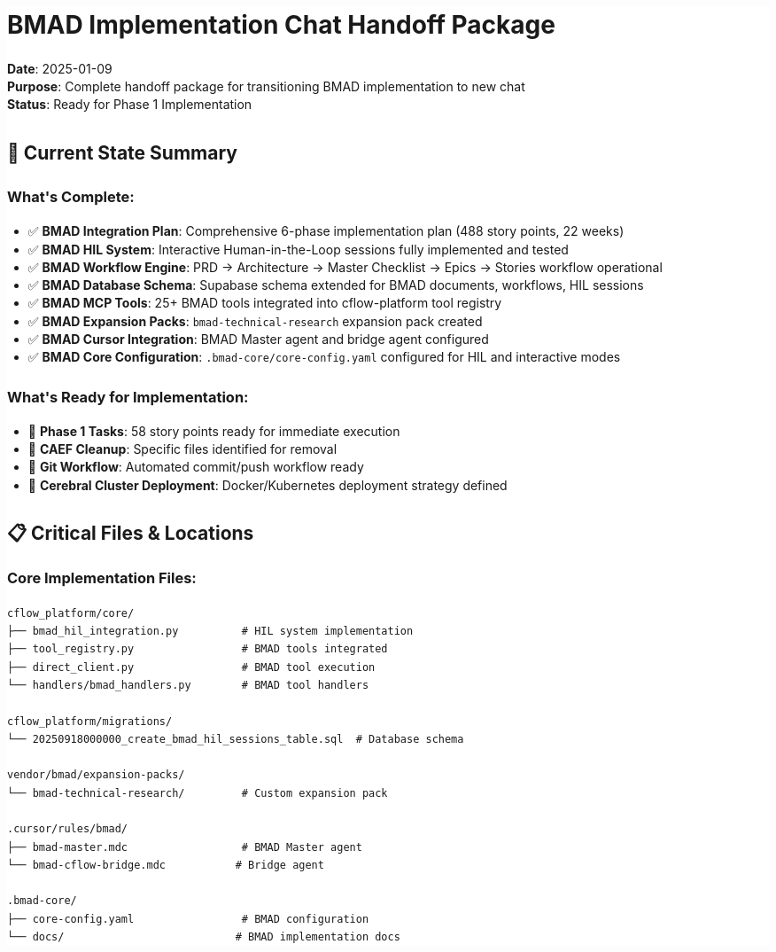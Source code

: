 # BMAD Implementation Chat Handoff Package

**Date**: 2025-01-09  
**Purpose**: Complete handoff package for transitioning BMAD implementation to new chat  
**Status**: Ready for Phase 1 Implementation  

## 🎯 **Current State Summary**

### **What's Complete:**
- ✅ **BMAD Integration Plan**: Comprehensive 6-phase implementation plan (488 story points, 22 weeks)
- ✅ **BMAD HIL System**: Interactive Human-in-the-Loop sessions fully implemented and tested
- ✅ **BMAD Workflow Engine**: PRD → Architecture → Master Checklist → Epics → Stories workflow operational
- ✅ **BMAD Database Schema**: Supabase schema extended for BMAD documents, workflows, HIL sessions
- ✅ **BMAD MCP Tools**: 25+ BMAD tools integrated into cflow-platform tool registry
- ✅ **BMAD Expansion Packs**: `bmad-technical-research` expansion pack created
- ✅ **BMAD Cursor Integration**: BMAD Master agent and bridge agent configured
- ✅ **BMAD Core Configuration**: `.bmad-core/core-config.yaml` configured for HIL and interactive modes

### **What's Ready for Implementation:**
- 🚀 **Phase 1 Tasks**: 58 story points ready for immediate execution
- 🚀 **CAEF Cleanup**: Specific files identified for removal
- 🚀 **Git Workflow**: Automated commit/push workflow ready
- 🚀 **Cerebral Cluster Deployment**: Docker/Kubernetes deployment strategy defined

## 📋 **Critical Files & Locations**

### **Core Implementation Files:**
```
cflow_platform/core/
├── bmad_hil_integration.py          # HIL system implementation
├── tool_registry.py                 # BMAD tools integrated
├── direct_client.py                 # BMAD tool execution
└── handlers/bmad_handlers.py        # BMAD tool handlers

cflow_platform/migrations/
└── 20250918000000_create_bmad_hil_sessions_table.sql  # Database schema

vendor/bmad/expansion-packs/
└── bmad-technical-research/         # Custom expansion pack

.cursor/rules/bmad/
├── bmad-master.mdc                  # BMAD Master agent
└── bmad-cflow-bridge.mdc           # Bridge agent

.bmad-core/
├── core-config.yaml                 # BMAD configuration
└── docs/                           # BMAD implementation docs
```
